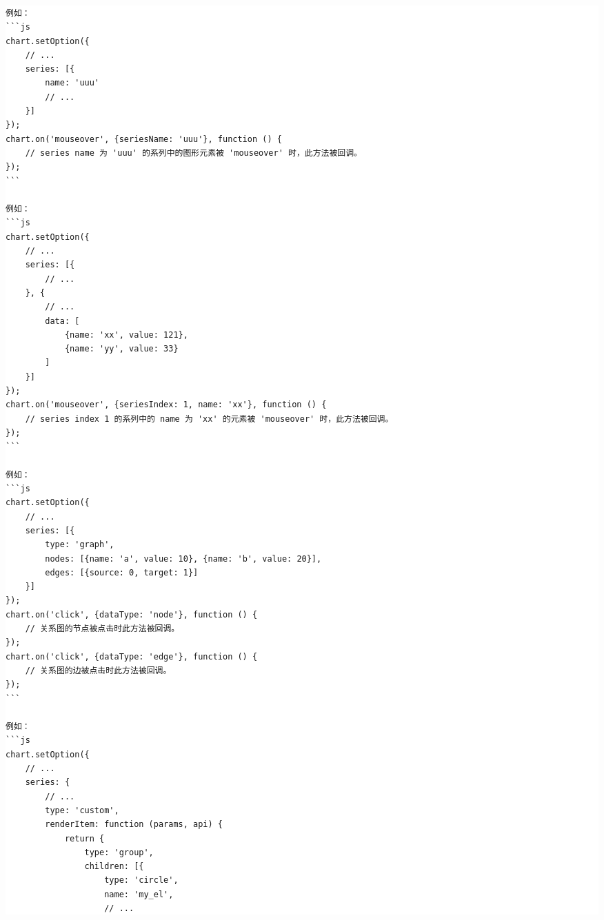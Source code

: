     例如：
    ```js
    chart.setOption({
        // ...
        series: [{
            name: 'uuu'
            // ...
        }]
    });
    chart.on('mouseover', {seriesName: 'uuu'}, function () {
        // series name 为 'uuu' 的系列中的图形元素被 'mouseover' 时，此方法被回调。
    });
    ```

    例如：
    ```js
    chart.setOption({
        // ...
        series: [{
            // ...
        }, {
            // ...
            data: [
                {name: 'xx', value: 121},
                {name: 'yy', value: 33}
            ]
        }]
    });
    chart.on('mouseover', {seriesIndex: 1, name: 'xx'}, function () {
        // series index 1 的系列中的 name 为 'xx' 的元素被 'mouseover' 时，此方法被回调。
    });
    ```

    例如：
    ```js
    chart.setOption({
        // ...
        series: [{
            type: 'graph',
            nodes: [{name: 'a', value: 10}, {name: 'b', value: 20}],
            edges: [{source: 0, target: 1}]
        }]
    });
    chart.on('click', {dataType: 'node'}, function () {
        // 关系图的节点被点击时此方法被回调。
    });
    chart.on('click', {dataType: 'edge'}, function () {
        // 关系图的边被点击时此方法被回调。
    });
    ```

    例如：
    ```js
    chart.setOption({
        // ...
        series: {
            // ...
            type: 'custom',
            renderItem: function (params, api) {
                return {
                    type: 'group',
                    children: [{
                        type: 'circle',
                        name: 'my_el',
                        // ...